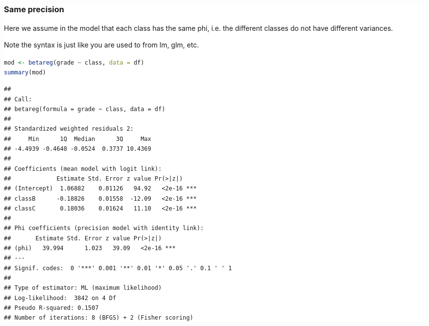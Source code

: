 ### Same precision

Here we assume in the model that each class has the same phi, i.e. the
different classes do not have different variances.

Note the syntax is just like you are used to from lm, glm, etc.

``` r
mod <- betareg(grade ~ class, data = df)
summary(mod)
```

    ## 
    ## Call:
    ## betareg(formula = grade ~ class, data = df)
    ## 
    ## Standardized weighted residuals 2:
    ##     Min      1Q  Median      3Q     Max 
    ## -4.4939 -0.4640 -0.0524  0.3737 10.4369 
    ## 
    ## Coefficients (mean model with logit link):
    ##             Estimate Std. Error z value Pr(>|z|)    
    ## (Intercept)  1.06882    0.01126   94.92   <2e-16 ***
    ## classB      -0.18826    0.01558  -12.09   <2e-16 ***
    ## classC       0.18036    0.01624   11.10   <2e-16 ***
    ## 
    ## Phi coefficients (precision model with identity link):
    ##       Estimate Std. Error z value Pr(>|z|)    
    ## (phi)   39.994      1.023   39.09   <2e-16 ***
    ## ---
    ## Signif. codes:  0 '***' 0.001 '**' 0.01 '*' 0.05 '.' 0.1 ' ' 1 
    ## 
    ## Type of estimator: ML (maximum likelihood)
    ## Log-likelihood:  3842 on 4 Df
    ## Pseudo R-squared: 0.1507
    ## Number of iterations: 8 (BFGS) + 2 (Fisher scoring)
